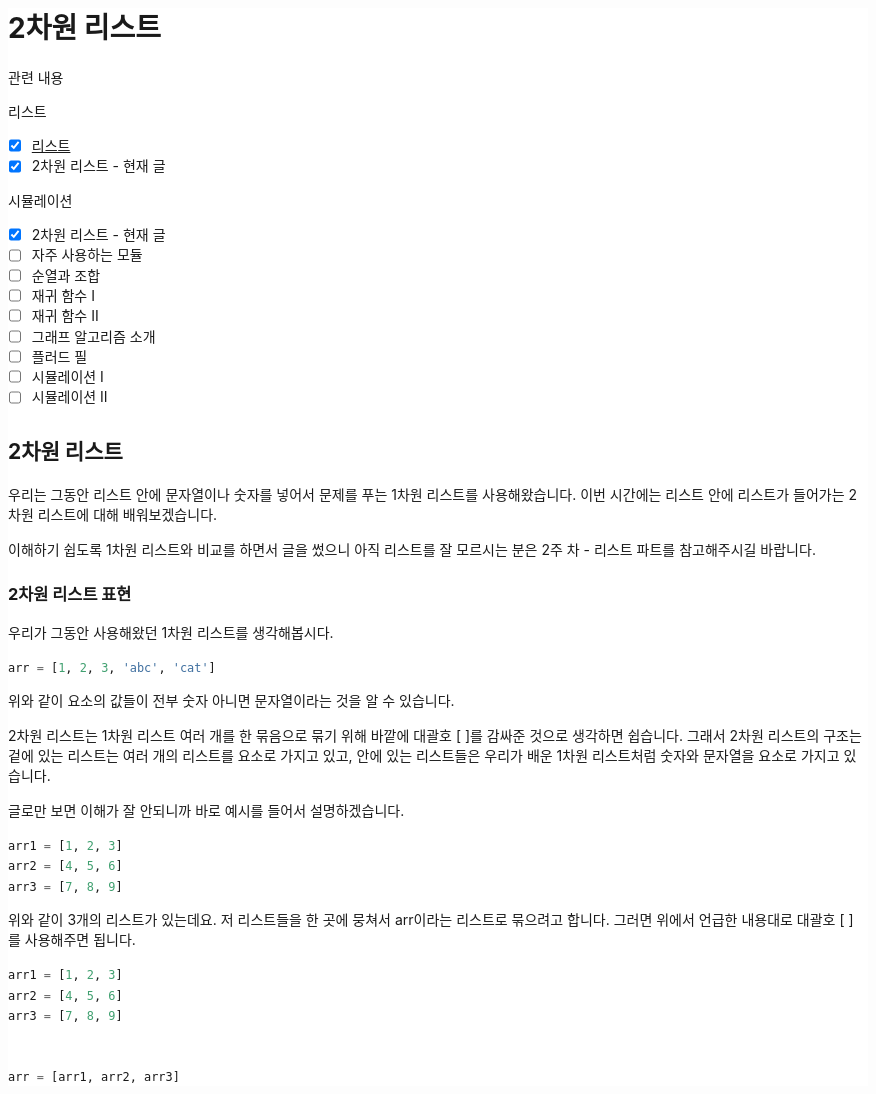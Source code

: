 # 2차원 리스트

관련 내용

리스트

* [x] [리스트](https://70825.gitbook.io/python-study/2/2-3)
* [x] 2차원 리스트 - 현재 글

시뮬레이션

* [x] 2차원 리스트 - 현재 글
* [ ] 자주 사용하는 모듈
* [ ] 순열과 조합
* [ ] 재귀 함수 Ⅰ
* [ ] 재귀 함수 Ⅱ
* [ ] 그래프 알고리즘 소개
* [ ] 플러드 필
* [ ] 시뮬레이션 Ⅰ
* [ ] 시뮬레이션 Ⅱ

## 2차원 리스트

우리는 그동안 리스트 안에 문자열이나 숫자를 넣어서 문제를 푸는 1차원 리스트를 사용해왔습니다. 이번 시간에는 리스트 안에 리스트가 들어가는 2차원 리스트에 대해 배워보겠습니다.

이해하기 쉽도록 1차원 리스트와 비교를 하면서 글을 썼으니 아직 리스트를 잘 모르시는 분은 2주 차 - 리스트 파트를 참고해주시길 바랍니다.



### 2차원 리스트 표현

우리가 그동안 사용해왔던 1차원 리스트를 생각해봅시다.

```python
arr = [1, 2, 3, 'abc', 'cat']
```

위와 같이 요소의 값들이 전부 숫자 아니면 문자열이라는 것을 알 수 있습니다.

2차원 리스트는 1차원 리스트 여러 개를 한 묶음으로 묶기 위해 바깥에 대괄호 \[ \]를 감싸준 것으로 생각하면 쉽습니다. 그래서 2차원 리스트의 구조는 겉에 있는 리스트는 여러 개의 리스트를 요소로 가지고 있고, 안에 있는 리스트들은 우리가 배운 1차원 리스트처럼 숫자와 문자열을 요소로 가지고 있습니다.

글로만 보면 이해가 잘 안되니까 바로 예시를 들어서 설명하겠습니다.

```python
arr1 = [1, 2, 3]
arr2 = [4, 5, 6]
arr3 = [7, 8, 9]
```

위와 같이 3개의 리스트가 있는데요. 저 리스트들을 한 곳에 뭉쳐서 arr이라는 리스트로 묶으려고 합니다. 그러면 위에서 언급한 내용대로 대괄호 \[ \] 를 사용해주면 됩니다.

```python
arr1 = [1, 2, 3]
arr2 = [4, 5, 6]
arr3 = [7, 8, 9]


arr = [arr1, arr2, arr3]
```

